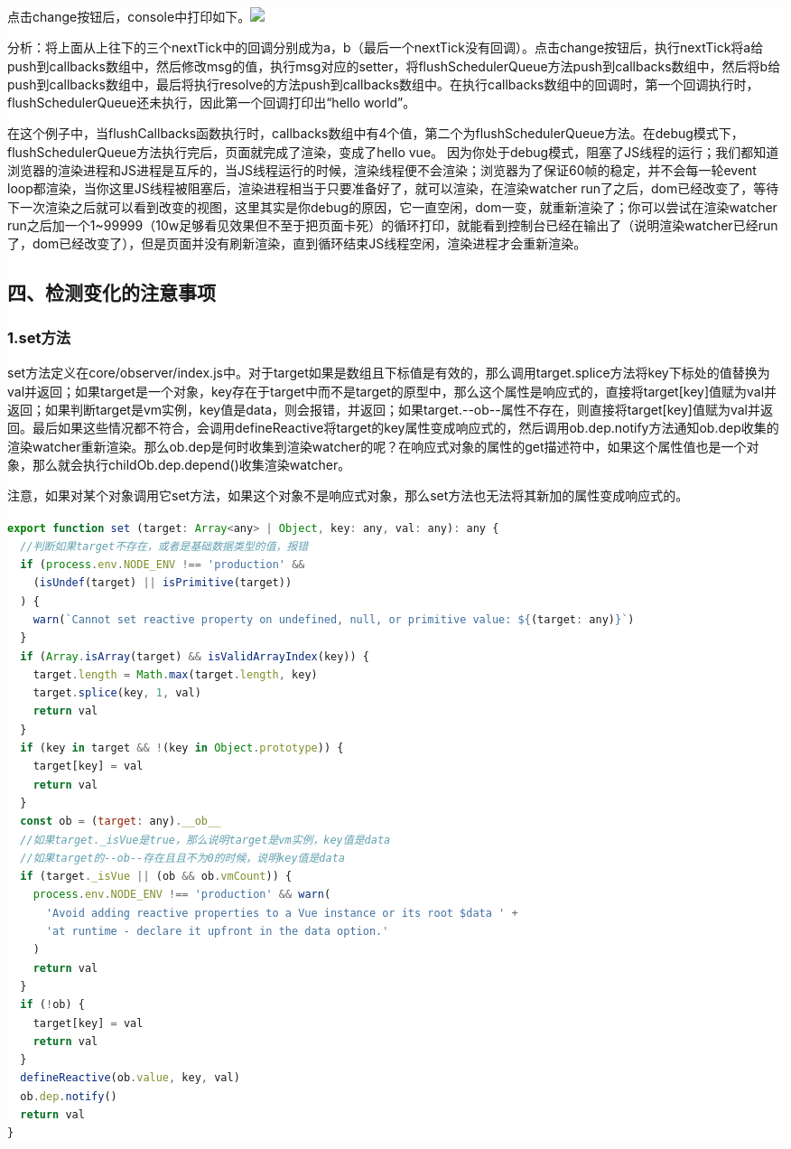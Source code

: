 
点击change按钮后，console中打印如下。![](D:\前端开发笔记\JavaScript\learnVueDocs\others\nextTick打印顺序.png)

分析：将上面从上往下的三个nextTick中的回调分别成为a，b（最后一个nextTick没有回调）。点击change按钮后，执行nextTick将a给push到callbacks数组中，然后修改msg的值，执行msg对应的setter，将flushSchedulerQueue方法push到callbacks数组中，然后将b给push到callbacks数组中，最后将执行resolve的方法push到callbacks数组中。在执行callbacks数组中的回调时，第一个回调执行时，flushSchedulerQueue还未执行，因此第一个回调打印出“hello world”。

在这个例子中，当flushCallbacks函数执行时，callbacks数组中有4个值，第二个为flushSchedulerQueue方法。在debug模式下，flushSchedulerQueue方法执行完后，页面就完成了渲染，变成了hello vue。 因为你处于debug模式，阻塞了JS线程的运行；我们都知道浏览器的渲染进程和JS进程是互斥的，当JS线程运行的时候，渲染线程便不会渲染；浏览器为了保证60帧的稳定，并不会每一轮event loop都渲染，当你这里JS线程被阻塞后，渲染进程相当于只要准备好了，就可以渲染，在渲染watcher run了之后，dom已经改变了，等待下一次渲染之后就可以看到改变的视图，这里其实是你debug的原因，它一直空闲，dom一变，就重新渲染了；你可以尝试在渲染watcher run之后加一个1~99999（10w足够看见效果但不至于把页面卡死）的循环打印，就能看到控制台已经在输出了（说明渲染watcher已经run了，dom已经改变了），但是页面并没有刷新渲染，直到循环结束JS线程空闲，渲染进程才会重新渲染。 

## 四、检测变化的注意事项

### 1.set方法

set方法定义在core/observer/index.js中。对于target如果是数组且下标值是有效的，那么调用target.splice方法将key下标处的值替换为val并返回；如果target是一个对象，key存在于target中而不是target的原型中，那么这个属性是响应式的，直接将target[key]值赋为val并返回；如果判断target是vm实例，key值是data，则会报错，并返回；如果target.--ob--属性不存在，则直接将target[key]值赋为val并返回。最后如果这些情况都不符合，会调用defineReactive将target的key属性变成响应式的，然后调用ob.dep.notify方法通知ob.dep收集的渲染watcher重新渲染。那么ob.dep是何时收集到渲染watcher的呢？在响应式对象的属性的get描述符中，如果这个属性值也是一个对象，那么就会执行childOb.dep.depend()收集渲染watcher。 

注意，如果对某个对象调用它set方法，如果这个对象不是响应式对象，那么set方法也无法将其新加的属性变成响应式的。

```JavaScript
export function set (target: Array<any> | Object, key: any, val: any): any {
  //判断如果target不存在，或者是基础数据类型的值，报错
  if (process.env.NODE_ENV !== 'production' &&
    (isUndef(target) || isPrimitive(target))
  ) {
    warn(`Cannot set reactive property on undefined, null, or primitive value: ${(target: any)}`)
  }
  if (Array.isArray(target) && isValidArrayIndex(key)) {
    target.length = Math.max(target.length, key)
    target.splice(key, 1, val)
    return val
  }
  if (key in target && !(key in Object.prototype)) {
    target[key] = val
    return val
  }
  const ob = (target: any).__ob__
  //如果target._isVue是true，那么说明target是vm实例，key值是data
  //如果target的--ob--存在且且不为0的时候，说明key值是data
  if (target._isVue || (ob && ob.vmCount)) {
    process.env.NODE_ENV !== 'production' && warn(
      'Avoid adding reactive properties to a Vue instance or its root $data ' +
      'at runtime - declare it upfront in the data option.'
    )
    return val
  }
  if (!ob) {
    target[key] = val
    return val
  }
  defineReactive(ob.value, key, val)
  ob.dep.notify()
  return val
}
```
